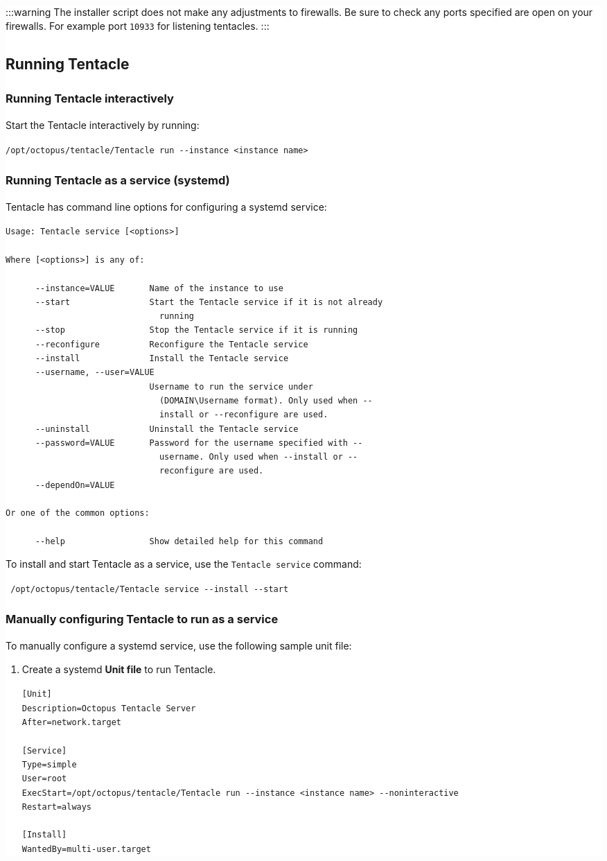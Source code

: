:::warning
The installer script does not make any adjustments to firewalls. Be sure to check any ports specified are open on your firewalls. For example port `10933` for listening tentacles.
:::

## Running Tentacle

### Running Tentacle interactively
Start the Tentacle interactively by running:

```
/opt/octopus/tentacle/Tentacle run --instance <instance name>
```

### Running Tentacle as a service (systemd)
Tentacle has command line options for configuring a systemd service:

```
Usage: Tentacle service [<options>]

Where [<options>] is any of:

      --instance=VALUE       Name of the instance to use
      --start                Start the Tentacle service if it is not already
                               running
      --stop                 Stop the Tentacle service if it is running
      --reconfigure          Reconfigure the Tentacle service
      --install              Install the Tentacle service
      --username, --user=VALUE
                             Username to run the service under
                               (DOMAIN\Username format). Only used when --
                               install or --reconfigure are used.
      --uninstall            Uninstall the Tentacle service
      --password=VALUE       Password for the username specified with --
                               username. Only used when --install or --
                               reconfigure are used.
      --dependOn=VALUE

Or one of the common options:

      --help                 Show detailed help for this command
```

To install and start Tentacle as a service, use the `Tentacle service` command:

```
 /opt/octopus/tentacle/Tentacle service --install --start
```

### Manually configuring Tentacle to run as a service
To manually configure a systemd service, use the following sample unit file:

1. Create a systemd **Unit file** to run Tentacle.
   ```
   [Unit]
   Description=Octopus Tentacle Server
   After=network.target

   [Service]
   Type=simple
   User=root
   ExecStart=/opt/octopus/tentacle/Tentacle run --instance <instance name> --noninteractive
   Restart=always

   [Install]
   WantedBy=multi-user.target
   ```